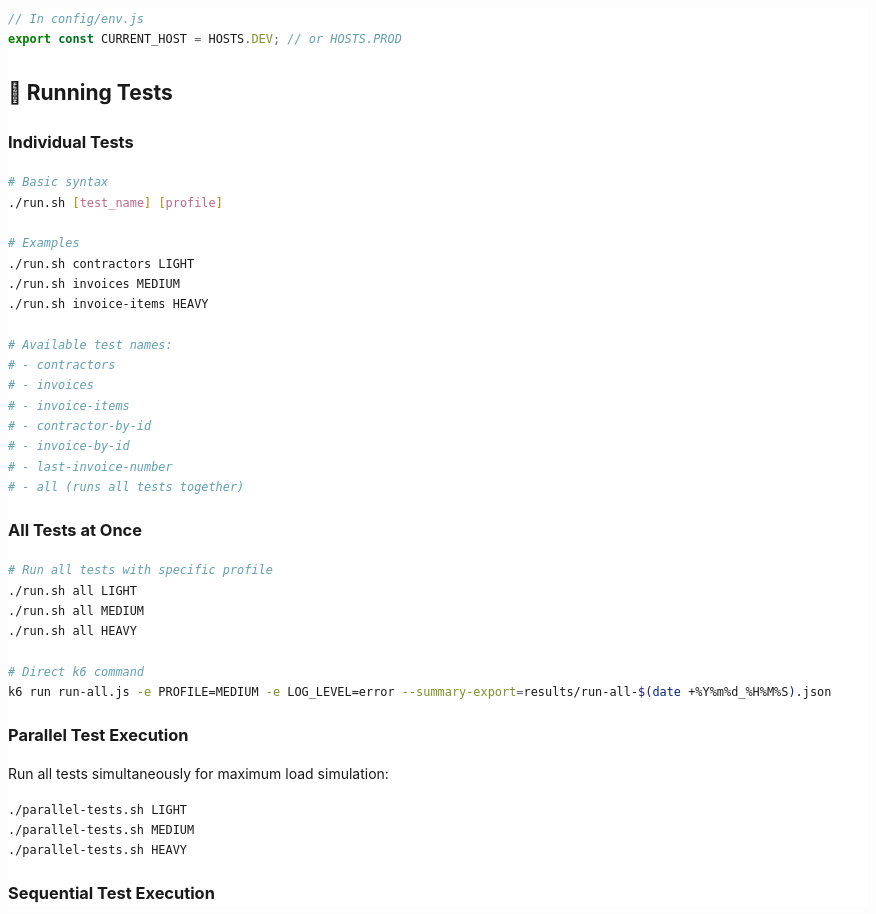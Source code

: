 ```javascript
// In config/env.js
export const CURRENT_HOST = HOSTS.DEV; // or HOSTS.PROD
```

## 🚀 Running Tests

### Individual Tests

```bash
# Basic syntax
./run.sh [test_name] [profile]

# Examples
./run.sh contractors LIGHT
./run.sh invoices MEDIUM
./run.sh invoice-items HEAVY

# Available test names:
# - contractors
# - invoices  
# - invoice-items
# - contractor-by-id
# - invoice-by-id
# - last-invoice-number
# - all (runs all tests together)
```

### All Tests at Once

```bash
# Run all tests with specific profile
./run.sh all LIGHT
./run.sh all MEDIUM  
./run.sh all HEAVY

# Direct k6 command
k6 run run-all.js -e PROFILE=MEDIUM -e LOG_LEVEL=error --summary-export=results/run-all-$(date +%Y%m%d_%H%M%S).json
```

### Parallel Test Execution

Run all tests simultaneously for maximum load simulation:

```bash
./parallel-tests.sh LIGHT
./parallel-tests.sh MEDIUM
./parallel-tests.sh HEAVY
```

### Sequential Test Execution
